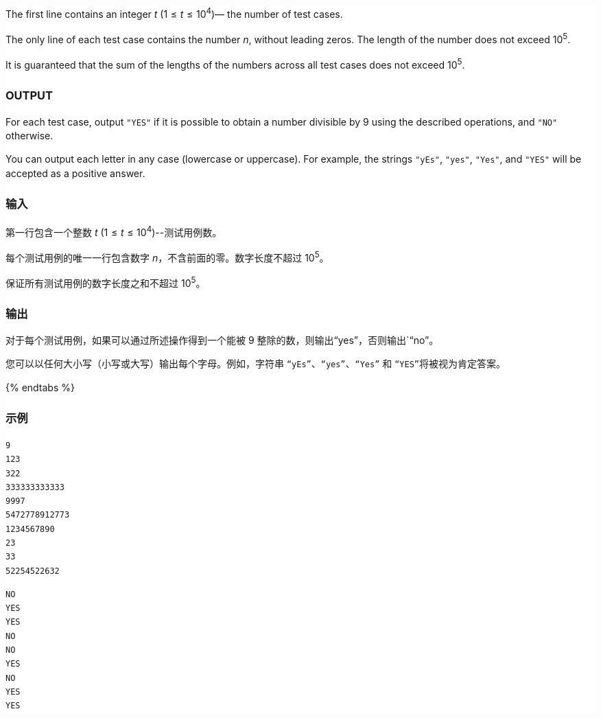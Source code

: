 The first line contains an integer $t$ $(1≤t≤10^4)$— the number of test cases.

The only line of each test case contains the number $n$, without leading zeros. The length of the number does not exceed $10^5$.

It is guaranteed that the sum of the lengths of the numbers across all test cases does not exceed $10^5$.

### OUTPUT

For each test case, output `"YES"` if it is possible to obtain a number divisible by $9$ using the described operations, and `"NO"` otherwise.

You can output each letter in any case (lowercase or uppercase). For example, the strings `"yEs"`, `"yes"`, `"Yes"`, and `"YES"` will be accepted as a positive answer.





### 输入

第一行包含一个整数 $t$ $(1≤t≤10^4)$--测试用例数。

每个测试用例的唯一一行包含数字 $n$，不含前面的零。数字长度不超过 $10^5$。

保证所有测试用例的数字长度之和不超过 $10^5$。

### 输出

对于每个测试用例，如果可以通过所述操作得到一个能被 $9$ 整除的数，则输出“yes”，否则输出`“no”。

您可以以任何大小写（小写或大写）输出每个字母。例如，字符串 `“yEs”`、`“yes”`、`“Yes”` 和 `“YES”`将被视为肯定答案。


{% endtabs %}


### 示例

```input
9
123
322
333333333333
9997
5472778912773
1234567890
23
33
52254522632
```

```output
NO
YES
YES
NO
NO
YES
NO
YES
YES
```
